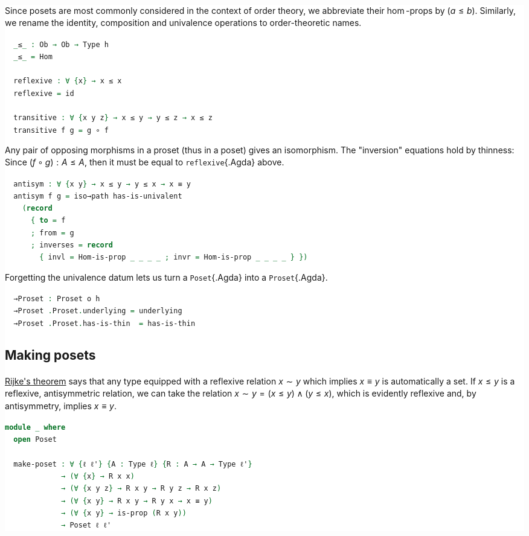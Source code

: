 Since posets are most commonly considered in the context of order
theory, we abbreviate their $\hom$-props by $(a \le b)$. Similarly, we
rename the identity, composition and univalence operations to
order-theoretic names.

```agda
  _≤_ : Ob → Ob → Type h
  _≤_ = Hom

  reflexive : ∀ {x} → x ≤ x
  reflexive = id

  transitive : ∀ {x y z} → x ≤ y → y ≤ z → x ≤ z
  transitive f g = g ∘ f
```

Any pair of opposing morphisms in a proset (thus in a poset) gives an
isomorphism. The "inversion" equations hold by thinness: Since $(f \circ
g) : A \le A$, then it must be equal to `reflexive`{.Agda} above.

```agda
  antisym : ∀ {x y} → x ≤ y → y ≤ x → x ≡ y
  antisym f g = iso→path has-is-univalent
    (record
      { to = f
      ; from = g
      ; inverses = record
        { invl = Hom-is-prop _ _ _ _ ; invr = Hom-is-prop _ _ _ _ } })
```

Forgetting the univalence datum lets us turn a `Poset`{.Agda} into a
`Proset`{.Agda}.

```agda
  →Proset : Proset o h
  →Proset .Proset.underlying = underlying
  →Proset .Proset.has-is-thin  = has-is-thin
```

## Making posets

[Rijke's theorem] says that any type equipped with a reflexive relation
$x \sim y$ which implies $x \equiv y$ is automatically a set. If $x \le
y$ is a reflexive, antisymmetric relation, we can take the relation $x
\sim y = (x \le y) \land (y \le x)$, which is evidently reflexive and,
by antisymmetry, implies $x \equiv y$.

[Rijke's theorem]: 1Lab.HLevel.Sets.html#rijkes-theorem

```agda
module _ where
  open Poset

  make-poset : ∀ {ℓ ℓ'} {A : Type ℓ} {R : A → A → Type ℓ'}
             → (∀ {x} → R x x)
             → (∀ {x y z} → R x y → R y z → R x z)
             → (∀ {x y} → R x y → R y x → x ≡ y)
             → (∀ {x y} → is-prop (R x y))
             → Poset ℓ ℓ'
```


[_propositions_]: 1Lab.HLevel.html#is-prop
[strict]: Cat.Instances.StrictCat.html
[propositionally truncate]: 1Lab.HIT.Truncation.html
[left adjoint]: Cat.Functor.Adjoint.html
